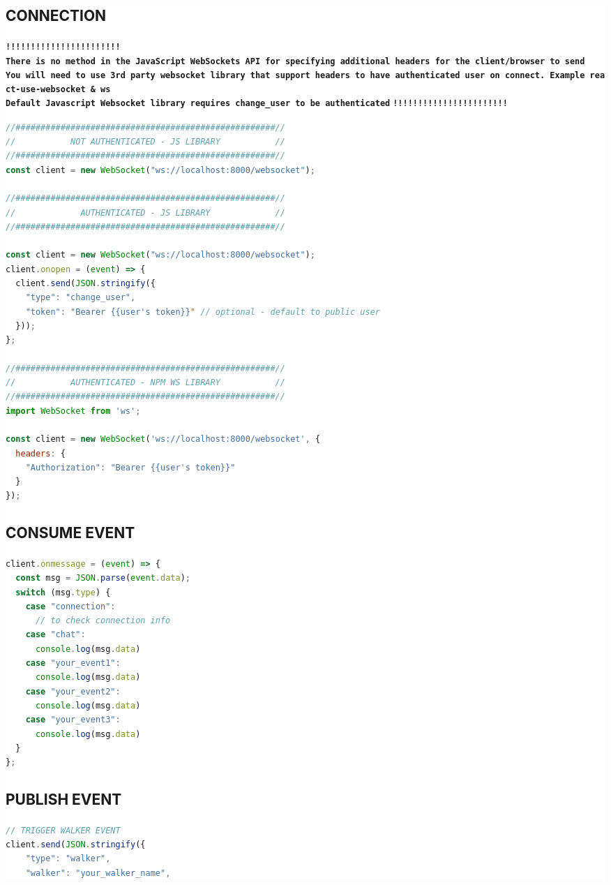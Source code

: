 ## **CONNECTION**
**`!!!!!!!!!!!!!!!!!!!!!!!`**\
**`There is no method in the JavaScript WebSockets API for specifying additional headers for the client/browser to send`**\
**`You will need to use 3rd party websocket library that support headers to have authenticated user on connect. Example react-use-websocket & ws`**\
**`Default Javascript Websocket library requires change_user to be authenticated`**
**`!!!!!!!!!!!!!!!!!!!!!!!`**
```js
//####################################################//
//           NOT AUTHENTICATED - JS LIBRARY           //
//####################################################//
const client = new WebSocket("ws://localhost:8000/websocket");

//####################################################//
//             AUTHENTICATED - JS LIBRARY             //
//####################################################//

const client = new WebSocket("ws://localhost:8000/websocket");
client.onopen = (event) => {
  client.send(JSON.stringify({
    "type": "change_user",
    "token": "Bearer {{user's token}}" // optional - default to public user
  }));
};

//####################################################//
//           AUTHENTICATED - NPM WS LIBRARY           //
//####################################################//
import WebSocket from 'ws';

const client = new WebSocket('ws://localhost:8000/websocket', {
  headers: {
    "Authorization": "Bearer {{user's token}}"
  }
});
```
## **CONSUME EVENT**
```js
client.onmessage = (event) => {
  const msg = JSON.parse(event.data);
  switch (msg.type) {
    case "connection":
      // to check connection info
    case "chat":
      console.log(msg.data)
    case "your_event1":
      console.log(msg.data)
    case "your_event2":
      console.log(msg.data)
    case "your_event3":
      console.log(msg.data)
  }
};
```
## **PUBLISH EVENT**
```js
// TRIGGER WALKER EVENT
client.send(JSON.stringify({
	"type": "walker",
	"walker": "your_walker_name",
```